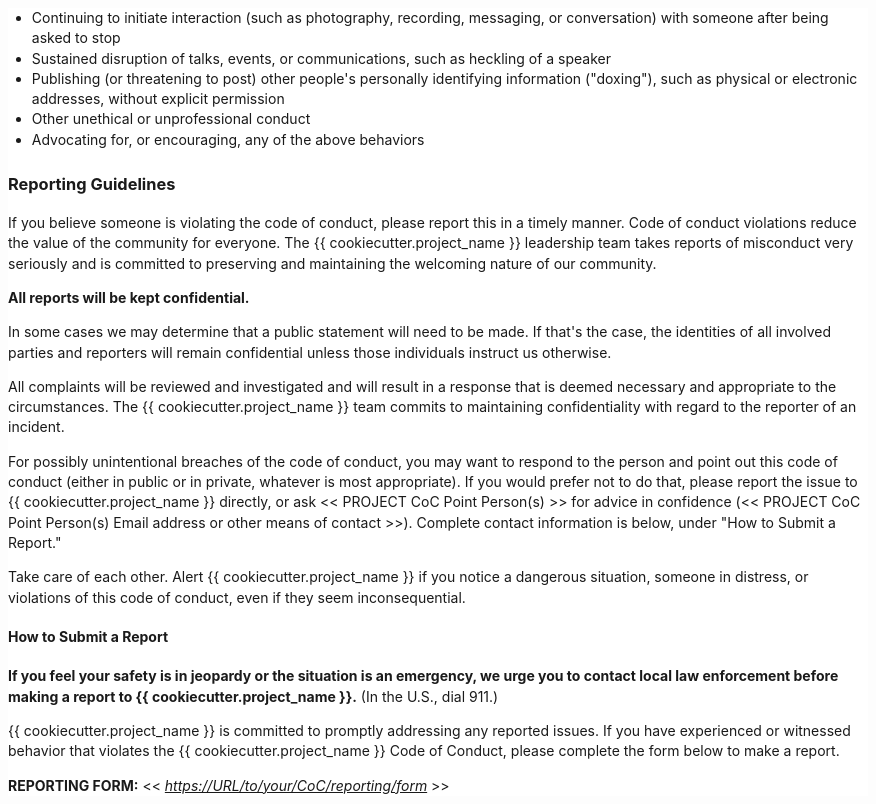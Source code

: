- Continuing to initiate interaction (such as photography, recording, messaging,
  or conversation) with someone after being asked to stop
- Sustained disruption of talks, events, or communications, such as heckling of
  a speaker
- Publishing (or threatening to post) other people's personally identifying
  information ("doxing"), such as physical or electronic addresses, without
  explicit permission
- Other unethical or unprofessional conduct
- Advocating for, or encouraging, any of the above behaviors

### Reporting Guidelines

If you believe someone is violating the code of conduct, please report this in a
timely manner. Code of conduct violations reduce the value of the community for
everyone. The {{ cookiecutter.project_name }} leadership team takes reports of
misconduct very seriously and is committed to preserving and maintaining the
welcoming nature of our community.

**All reports will be kept confidential.**

In some cases we may determine that a public statement will need to be made. If
that's the case, the identities of all involved parties and reporters will
remain confidential unless those individuals instruct us otherwise.

All complaints will be reviewed and investigated and will result in a response
that is deemed necessary and appropriate to the circumstances. The
{{ cookiecutter.project_name }} team commits to maintaining confidentiality with
regard to the reporter of an incident.

For possibly unintentional breaches of the code of conduct, you may want to
respond to the person and point out this code of conduct (either in public or in
private, whatever is most appropriate). If you would prefer not to do that,
please report the issue to {{ cookiecutter.project_name }} directly, or ask <<
PROJECT CoC Point Person(s) >> for advice in confidence (<< PROJECT CoC Point
Person(s) Email address or other means of contact >>). Complete contact
information is below, under "How to Submit a Report."

Take care of each other. Alert {{ cookiecutter.project_name }} if you notice a
dangerous situation, someone in distress, or violations of this code of conduct,
even if they seem inconsequential.

#### How to Submit a Report

**If you feel your safety is in jeopardy or the situation is an emergency, we
urge you to contact local law enforcement before making a report to
{{ cookiecutter.project_name }}.** (In the U.S., dial 911.)

{{ cookiecutter.project_name }} is committed to promptly addressing any reported
issues. If you have experienced or witnessed behavior that violates the
{{ cookiecutter.project_name }} Code of Conduct, please complete the form below
to make a report.

**REPORTING FORM:** <<
[_https://URL/to/your/CoC/reporting/form_](https://URL/to/your/CoC/reporting/form) >>
